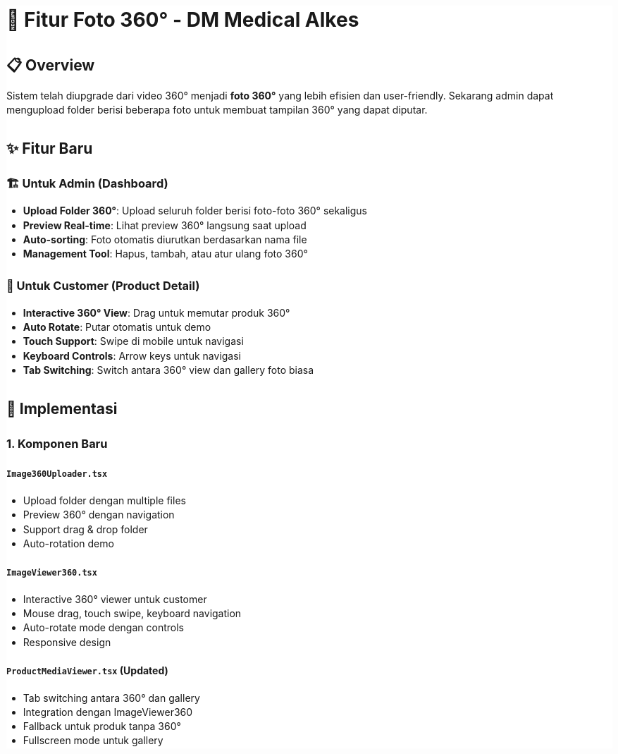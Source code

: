# 🔄 Fitur Foto 360° - DM Medical Alkes

## 📋 Overview

Sistem telah diupgrade dari video 360° menjadi **foto 360°** yang lebih efisien dan user-friendly. Sekarang admin dapat mengupload folder berisi beberapa foto untuk membuat tampilan 360° yang dapat diputar.

## ✨ Fitur Baru

### 🏗️ Untuk Admin (Dashboard)

- **Upload Folder 360°**: Upload seluruh folder berisi foto-foto 360° sekaligus
- **Preview Real-time**: Lihat preview 360° langsung saat upload
- **Auto-sorting**: Foto otomatis diurutkan berdasarkan nama file
- **Management Tool**: Hapus, tambah, atau atur ulang foto 360°

### 👥 Untuk Customer (Product Detail)

- **Interactive 360° View**: Drag untuk memutar produk 360°
- **Auto Rotate**: Putar otomatis untuk demo
- **Touch Support**: Swipe di mobile untuk navigasi
- **Keyboard Controls**: Arrow keys untuk navigasi
- **Tab Switching**: Switch antara 360° view dan gallery foto biasa

## 🔧 Implementasi

### 1. Komponen Baru

#### `Image360Uploader.tsx`

- Upload folder dengan multiple files
- Preview 360° dengan navigation
- Support drag & drop folder
- Auto-rotation demo

#### `ImageViewer360.tsx`

- Interactive 360° viewer untuk customer
- Mouse drag, touch swipe, keyboard navigation
- Auto-rotate mode dengan controls
- Responsive design

#### `ProductMediaViewer.tsx` (Updated)

- Tab switching antara 360° dan gallery
- Integration dengan ImageViewer360
- Fallback untuk produk tanpa 360°
- Fullscreen mode untuk gallery

